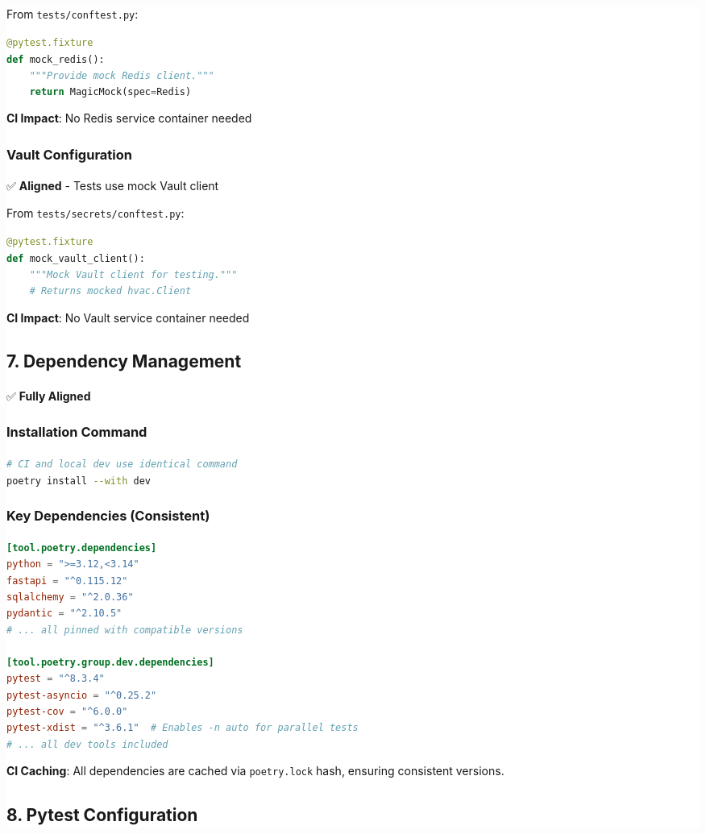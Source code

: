 From `tests/conftest.py`:
```python
@pytest.fixture
def mock_redis():
    """Provide mock Redis client."""
    return MagicMock(spec=Redis)
```

**CI Impact**: No Redis service container needed

### Vault Configuration
✅ **Aligned** - Tests use mock Vault client

From `tests/secrets/conftest.py`:
```python
@pytest.fixture
def mock_vault_client():
    """Mock Vault client for testing."""
    # Returns mocked hvac.Client
```

**CI Impact**: No Vault service container needed

## 7. Dependency Management

✅ **Fully Aligned**

### Installation Command
```bash
# CI and local dev use identical command
poetry install --with dev
```

### Key Dependencies (Consistent)
```toml
[tool.poetry.dependencies]
python = ">=3.12,<3.14"
fastapi = "^0.115.12"
sqlalchemy = "^2.0.36"
pydantic = "^2.10.5"
# ... all pinned with compatible versions

[tool.poetry.group.dev.dependencies]
pytest = "^8.3.4"
pytest-asyncio = "^0.25.2"
pytest-cov = "^6.0.0"
pytest-xdist = "^3.6.1"  # Enables -n auto for parallel tests
# ... all dev tools included
```

**CI Caching**: All dependencies are cached via `poetry.lock` hash, ensuring consistent versions.

## 8. Pytest Configuration
